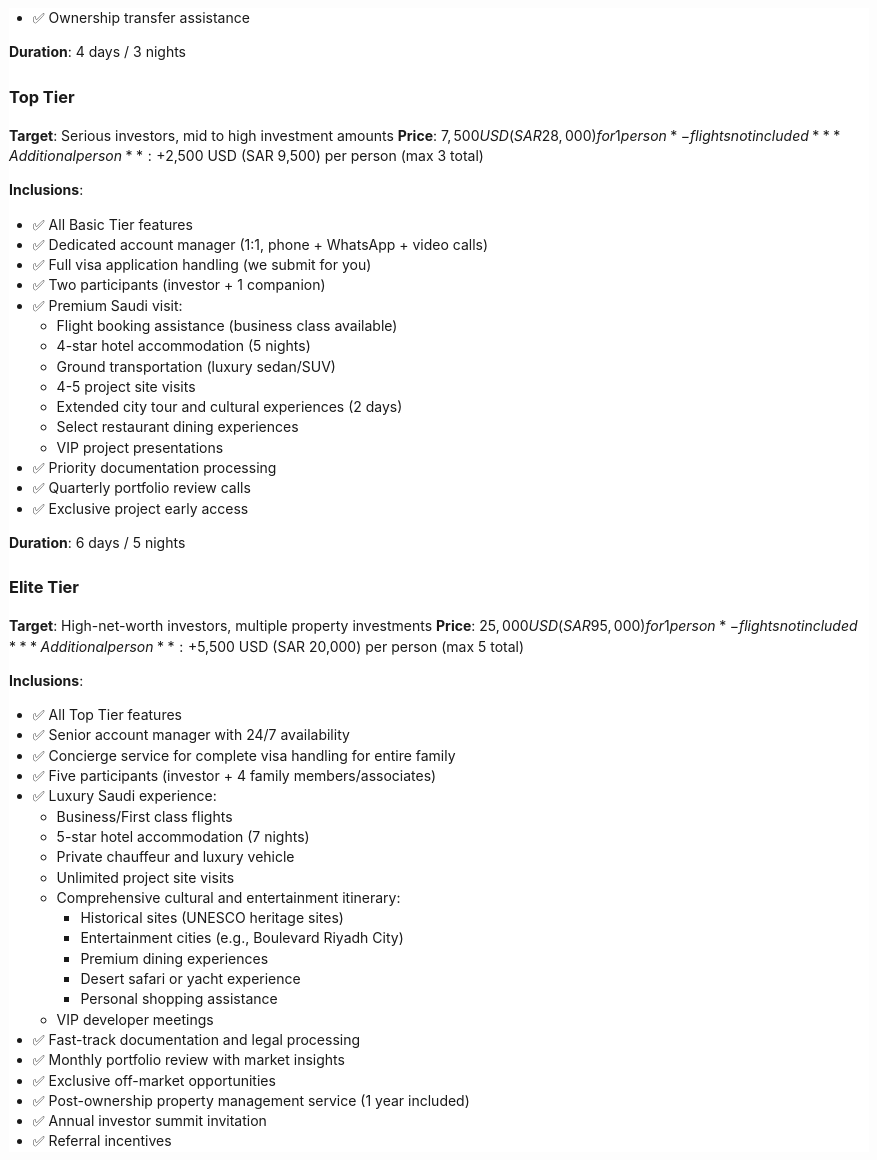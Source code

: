 - ✅ Ownership transfer assistance

**Duration**: 4 days / 3 nights

### Top Tier
**Target**: Serious investors, mid to high investment amounts
**Price**: $7,500 USD (SAR 28,000) for 1 person *- flights not included*
**Additional person**: +$2,500 USD (SAR 9,500) per person (max 3 total)

**Inclusions**:
- ✅ All Basic Tier features
- ✅ Dedicated account manager (1:1, phone + WhatsApp + video calls)
- ✅ Full visa application handling (we submit for you)
- ✅ Two participants (investor + 1 companion)
- ✅ Premium Saudi visit:
  - Flight booking assistance (business class available)
  - 4-star hotel accommodation (5 nights)
  - Ground transportation (luxury sedan/SUV)
  - 4-5 project site visits
  - Extended city tour and cultural experiences (2 days)
  - Select restaurant dining experiences
  - VIP project presentations
- ✅ Priority documentation processing
- ✅ Quarterly portfolio review calls
- ✅ Exclusive project early access

**Duration**: 6 days / 5 nights

### Elite Tier
**Target**: High-net-worth investors, multiple property investments
**Price**: $25,000 USD (SAR 95,000) for 1 person *- flights not included*
**Additional person**: +$5,500 USD (SAR 20,000) per person (max 5 total)

**Inclusions**:
- ✅ All Top Tier features
- ✅ Senior account manager with 24/7 availability
- ✅ Concierge service for complete visa handling for entire family
- ✅ Five participants (investor + 4 family members/associates)
- ✅ Luxury Saudi experience:
  - Business/First class flights
  - 5-star hotel accommodation (7 nights)
  - Private chauffeur and luxury vehicle
  - Unlimited project site visits
  - Comprehensive cultural and entertainment itinerary:
    - Historical sites (UNESCO heritage sites)
    - Entertainment cities (e.g., Boulevard Riyadh City)
    - Premium dining experiences
    - Desert safari or yacht experience
    - Personal shopping assistance
  - VIP developer meetings
- ✅ Fast-track documentation and legal processing
- ✅ Monthly portfolio review with market insights
- ✅ Exclusive off-market opportunities
- ✅ Post-ownership property management service (1 year included)
- ✅ Annual investor summit invitation
- ✅ Referral incentives
